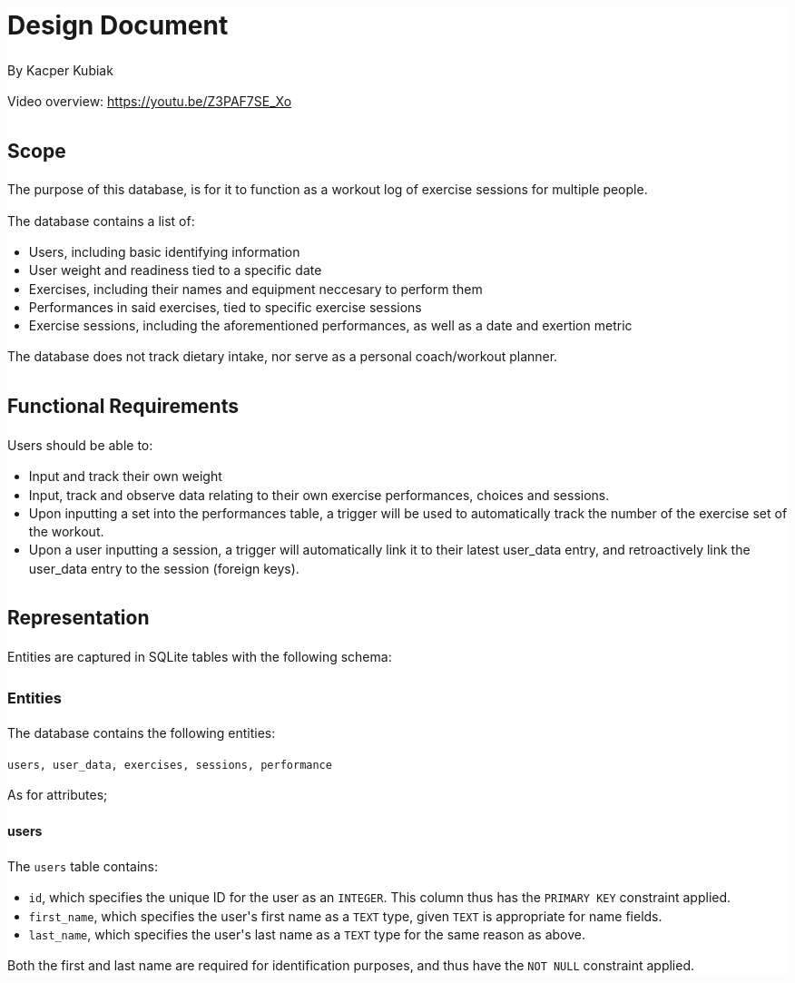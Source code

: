 # Design Document

By Kacper Kubiak

Video overview: <https://youtu.be/Z3PAF7SE_Xo>

## Scope

The purpose of this database, is for it to function as a workout log of exercise sessions for multiple people.

The database contains a list of:
* Users, including basic identifying information
* User weight and readiness tied to a specific date
* Exercises, including their names and equipment neccesary to perform them
* Performances in said exercises, tied to specific exercise sessions
* Exercise sessions, including the aforementioned performances, as well as a date and exertion metric

The database does not track dietary intake, nor serve as a personal coach/workout planner.

## Functional Requirements

Users should be able to:
* Input and track their own weight
* Input, track and observe data relating to their own exercise performances, choices and sessions.
* Upon inputting a set into the performances table, a trigger will be used to automatically track the number of the exercise set of the workout.
* Upon a user inputting a session, a trigger will automatically link it to their latest user_data entry, and retroactively link the user_data entry to the session (foreign keys).

## Representation

Entities are captured in SQLite tables with the following schema:

### Entities

The database contains the following entities:

    users, user_data, exercises, sessions, performance

As for attributes;

#### users

The `users` table contains:
* `id`, which specifies the unique ID for the user as an `INTEGER`. This column thus has the `PRIMARY KEY` constraint applied.
* `first_name`, which specifies the user's first name as a `TEXT` type, given `TEXT` is appropriate for name fields.
* `last_name`, which specifies the user's last name as a `TEXT` type for the same reason as above.

Both the first and last name are required for identification purposes, and thus have the `NOT NULL` constraint applied.
